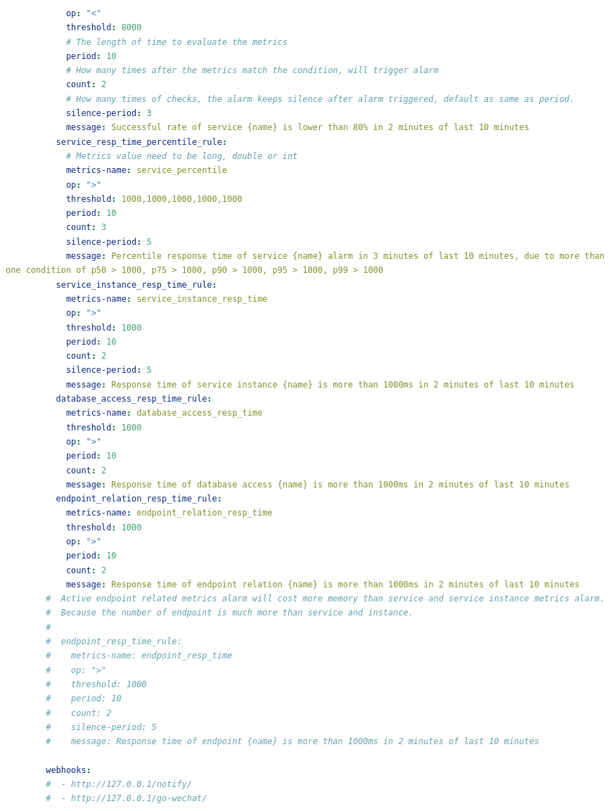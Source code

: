```yaml
            op: "<"
            threshold: 8000
            # The length of time to evaluate the metrics
            period: 10
            # How many times after the metrics match the condition, will trigger alarm
            count: 2
            # How many times of checks, the alarm keeps silence after alarm triggered, default as same as period.
            silence-period: 3
            message: Successful rate of service {name} is lower than 80% in 2 minutes of last 10 minutes
          service_resp_time_percentile_rule:
            # Metrics value need to be long, double or int
            metrics-name: service_percentile
            op: ">"
            threshold: 1000,1000,1000,1000,1000
            period: 10
            count: 3
            silence-period: 5
            message: Percentile response time of service {name} alarm in 3 minutes of last 10 minutes, due to more than one condition of p50 > 1000, p75 > 1000, p90 > 1000, p95 > 1000, p99 > 1000
          service_instance_resp_time_rule:
            metrics-name: service_instance_resp_time
            op: ">"
            threshold: 1000
            period: 10
            count: 2
            silence-period: 5
            message: Response time of service instance {name} is more than 1000ms in 2 minutes of last 10 minutes
          database_access_resp_time_rule:
            metrics-name: database_access_resp_time
            threshold: 1000
            op: ">"
            period: 10
            count: 2
            message: Response time of database access {name} is more than 1000ms in 2 minutes of last 10 minutes
          endpoint_relation_resp_time_rule:
            metrics-name: endpoint_relation_resp_time
            threshold: 1000
            op: ">"
            period: 10
            count: 2
            message: Response time of endpoint relation {name} is more than 1000ms in 2 minutes of last 10 minutes
        #  Active endpoint related metrics alarm will cost more memory than service and service instance metrics alarm.
        #  Because the number of endpoint is much more than service and instance.
        #
        #  endpoint_resp_time_rule:
        #    metrics-name: endpoint_resp_time
        #    op: ">"
        #    threshold: 1000
        #    period: 10
        #    count: 2
        #    silence-period: 5
        #    message: Response time of endpoint {name} is more than 1000ms in 2 minutes of last 10 minutes

        webhooks:
        #  - http://127.0.0.1/notify/
        #  - http://127.0.0.1/go-wechat/
```